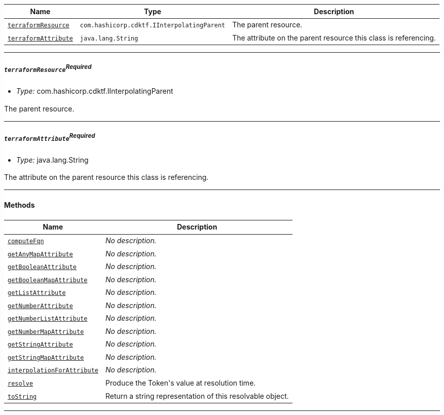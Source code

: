 | **Name** | **Type** | **Description** |
| --- | --- | --- |
| <code><a href="#@cdktf/provider-cloudflare.dataCloudflareLoadBalancers.DataCloudflareLoadBalancersResultLocationStrategyOutputReference.Initializer.parameter.terraformResource">terraformResource</a></code> | <code>com.hashicorp.cdktf.IInterpolatingParent</code> | The parent resource. |
| <code><a href="#@cdktf/provider-cloudflare.dataCloudflareLoadBalancers.DataCloudflareLoadBalancersResultLocationStrategyOutputReference.Initializer.parameter.terraformAttribute">terraformAttribute</a></code> | <code>java.lang.String</code> | The attribute on the parent resource this class is referencing. |

---

##### `terraformResource`<sup>Required</sup> <a name="terraformResource" id="@cdktf/provider-cloudflare.dataCloudflareLoadBalancers.DataCloudflareLoadBalancersResultLocationStrategyOutputReference.Initializer.parameter.terraformResource"></a>

- *Type:* com.hashicorp.cdktf.IInterpolatingParent

The parent resource.

---

##### `terraformAttribute`<sup>Required</sup> <a name="terraformAttribute" id="@cdktf/provider-cloudflare.dataCloudflareLoadBalancers.DataCloudflareLoadBalancersResultLocationStrategyOutputReference.Initializer.parameter.terraformAttribute"></a>

- *Type:* java.lang.String

The attribute on the parent resource this class is referencing.

---

#### Methods <a name="Methods" id="Methods"></a>

| **Name** | **Description** |
| --- | --- |
| <code><a href="#@cdktf/provider-cloudflare.dataCloudflareLoadBalancers.DataCloudflareLoadBalancersResultLocationStrategyOutputReference.computeFqn">computeFqn</a></code> | *No description.* |
| <code><a href="#@cdktf/provider-cloudflare.dataCloudflareLoadBalancers.DataCloudflareLoadBalancersResultLocationStrategyOutputReference.getAnyMapAttribute">getAnyMapAttribute</a></code> | *No description.* |
| <code><a href="#@cdktf/provider-cloudflare.dataCloudflareLoadBalancers.DataCloudflareLoadBalancersResultLocationStrategyOutputReference.getBooleanAttribute">getBooleanAttribute</a></code> | *No description.* |
| <code><a href="#@cdktf/provider-cloudflare.dataCloudflareLoadBalancers.DataCloudflareLoadBalancersResultLocationStrategyOutputReference.getBooleanMapAttribute">getBooleanMapAttribute</a></code> | *No description.* |
| <code><a href="#@cdktf/provider-cloudflare.dataCloudflareLoadBalancers.DataCloudflareLoadBalancersResultLocationStrategyOutputReference.getListAttribute">getListAttribute</a></code> | *No description.* |
| <code><a href="#@cdktf/provider-cloudflare.dataCloudflareLoadBalancers.DataCloudflareLoadBalancersResultLocationStrategyOutputReference.getNumberAttribute">getNumberAttribute</a></code> | *No description.* |
| <code><a href="#@cdktf/provider-cloudflare.dataCloudflareLoadBalancers.DataCloudflareLoadBalancersResultLocationStrategyOutputReference.getNumberListAttribute">getNumberListAttribute</a></code> | *No description.* |
| <code><a href="#@cdktf/provider-cloudflare.dataCloudflareLoadBalancers.DataCloudflareLoadBalancersResultLocationStrategyOutputReference.getNumberMapAttribute">getNumberMapAttribute</a></code> | *No description.* |
| <code><a href="#@cdktf/provider-cloudflare.dataCloudflareLoadBalancers.DataCloudflareLoadBalancersResultLocationStrategyOutputReference.getStringAttribute">getStringAttribute</a></code> | *No description.* |
| <code><a href="#@cdktf/provider-cloudflare.dataCloudflareLoadBalancers.DataCloudflareLoadBalancersResultLocationStrategyOutputReference.getStringMapAttribute">getStringMapAttribute</a></code> | *No description.* |
| <code><a href="#@cdktf/provider-cloudflare.dataCloudflareLoadBalancers.DataCloudflareLoadBalancersResultLocationStrategyOutputReference.interpolationForAttribute">interpolationForAttribute</a></code> | *No description.* |
| <code><a href="#@cdktf/provider-cloudflare.dataCloudflareLoadBalancers.DataCloudflareLoadBalancersResultLocationStrategyOutputReference.resolve">resolve</a></code> | Produce the Token's value at resolution time. |
| <code><a href="#@cdktf/provider-cloudflare.dataCloudflareLoadBalancers.DataCloudflareLoadBalancersResultLocationStrategyOutputReference.toString">toString</a></code> | Return a string representation of this resolvable object. |

---
